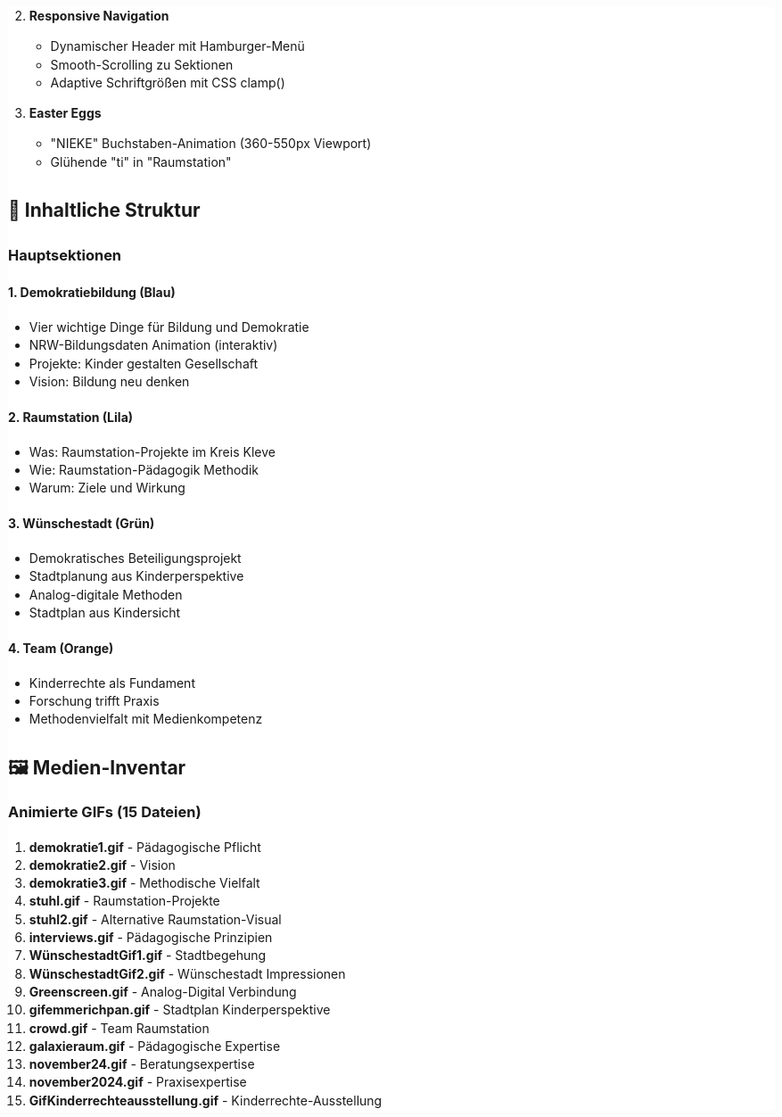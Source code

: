 2. **Responsive Navigation**
   - Dynamischer Header mit Hamburger-Menü
   - Smooth-Scrolling zu Sektionen
   - Adaptive Schriftgrößen mit CSS clamp()

3. **Easter Eggs**
   - "NIEKE" Buchstaben-Animation (360-550px Viewport)
   - Glühende "ti" in "Raumstation"

## 📝 Inhaltliche Struktur

### Hauptsektionen

#### 1. **Demokratiebildung** (Blau)
- Vier wichtige Dinge für Bildung und Demokratie
- NRW-Bildungsdaten Animation (interaktiv)
- Projekte: Kinder gestalten Gesellschaft
- Vision: Bildung neu denken

#### 2. **Raumstation** (Lila)
- Was: Raumstation-Projekte im Kreis Kleve
- Wie: Raumstation-Pädagogik Methodik
- Warum: Ziele und Wirkung

#### 3. **Wünschestadt** (Grün)
- Demokratisches Beteiligungsprojekt
- Stadtplanung aus Kinderperspektive
- Analog-digitale Methoden
- Stadtplan aus Kindersicht

#### 4. **Team** (Orange)
- Kinderrechte als Fundament
- Forschung trifft Praxis
- Methodenvielfalt mit Medienkompetenz

## 🖼️ Medien-Inventar

### Animierte GIFs (15 Dateien)
1. **demokratie1.gif** - Pädagogische Pflicht
2. **demokratie2.gif** - Vision
3. **demokratie3.gif** - Methodische Vielfalt
4. **stuhl.gif** - Raumstation-Projekte
5. **stuhl2.gif** - Alternative Raumstation-Visual
6. **interviews.gif** - Pädagogische Prinzipien
7. **WünschestadtGif1.gif** - Stadtbegehung
8. **WünschestadtGif2.gif** - Wünschestadt Impressionen
9. **Greenscreen.gif** - Analog-Digital Verbindung
10. **gifemmerichpan.gif** - Stadtplan Kinderperspektive
11. **crowd.gif** - Team Raumstation
12. **galaxieraum.gif** - Pädagogische Expertise
13. **november24.gif** - Beratungsexpertise
14. **november2024.gif** - Praxisexpertise
15. **GifKinderrechteausstellung.gif** - Kinderrechte-Ausstellung
